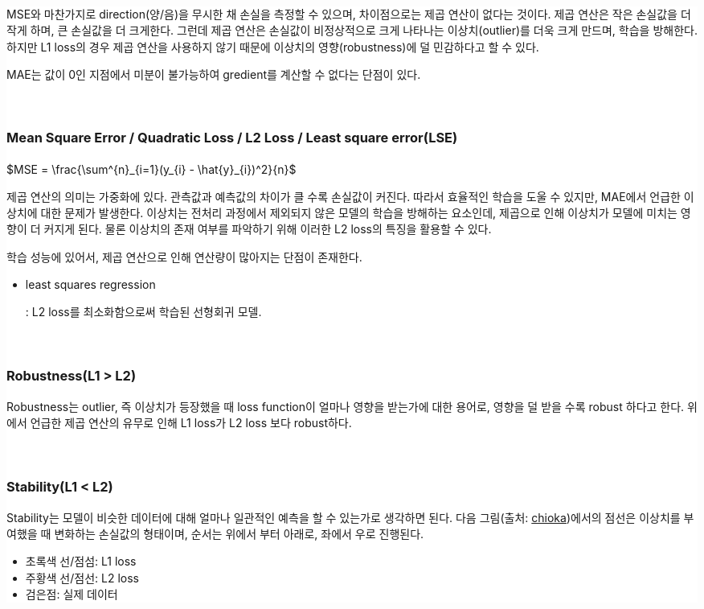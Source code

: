 MSE와 마찬가지로 direction(양/음)을 무시한 채 손실을 측정할 수 있으며, 차이점으로는 제곱 연산이 없다는 것이다. 제곱 연산은 작은 손실값을 더 작게 하며, 큰 손실값을 더 크게한다. 그런데 제곱 연산은 손실값이 비정상적으로 크게 나타나는 이상치(outlier)를 더욱 크게 만드며, 학습을 방해한다. 하지만 L1 loss의 경우 제곱 연산을 사용하지 않기 때문에 이상치의 영향(robustness)에 덜 민감하다고 할 수 있다.

MAE는 값이 0인 지점에서 미분이 불가능하여 gredient를 계산할 수 없다는 단점이 있다.

<br>

### Mean Square Error / Quadratic Loss / L2 Loss / Least square error(LSE)

$MSE = \frac{\sum^{n}_{i=1}(y_{i} - \hat{y}_{i})^2}{n}$

제곱 연산의 의미는 가중화에 있다. 관측값과 예측값의 차이가 클 수록 손실값이 커진다. 따라서 효율적인 학습을 도울 수 있지만, MAE에서 언급한 이상치에 대한 문제가 발생한다. 이상치는 전처리 과정에서 제외되지 않은 모델의 학습을 방해하는 요소인데, 제곱으로 인해 이상치가 모델에 미치는 영향이 더 커지게 된다. 물론 이상치의 존재 여부를 파악하기 위해 이러한 L2 loss의 특징을 활용할 수 있다.

학습 성능에 있어서, 제곱 연산으로 인해 연산량이 많아지는 단점이 존재한다.

- least squares regression

  : L2 loss를 최소화함으로써 학습된 선형회귀 모델.

<br>

### Robustness(L1 > L2)

Robustness는 outlier, 즉 이상치가 등장했을 때 loss function이 얼마나 영향을 받는가에 대한 용어로, 영향을 덜 받을 수록 robust 하다고 한다. 위에서 언급한 제곱 연산의 유무로 인해 L1 loss가 L2 loss 보다 robust하다.

<br>

### Stability(L1 < L2)

Stability는 모델이 비슷한 데이터에 대해 얼마나 일관적인 예측을 할 수 있는가로 생각하면 된다. 다음 그림(출처: [chioka](http://www.chioka.in/differences-between-l1-and-l2-as-loss-function-and-regularization/))에서의 점선은 이상치를 부여했을 때 변화하는 손실값의 형태이며, 순서는 위에서 부터 아래로, 좌에서 우로 진행된다.

- 초록색 선/점섬: L1 loss
- 주황색 선/점선: L2 loss
- 검은점: 실제 데이터
